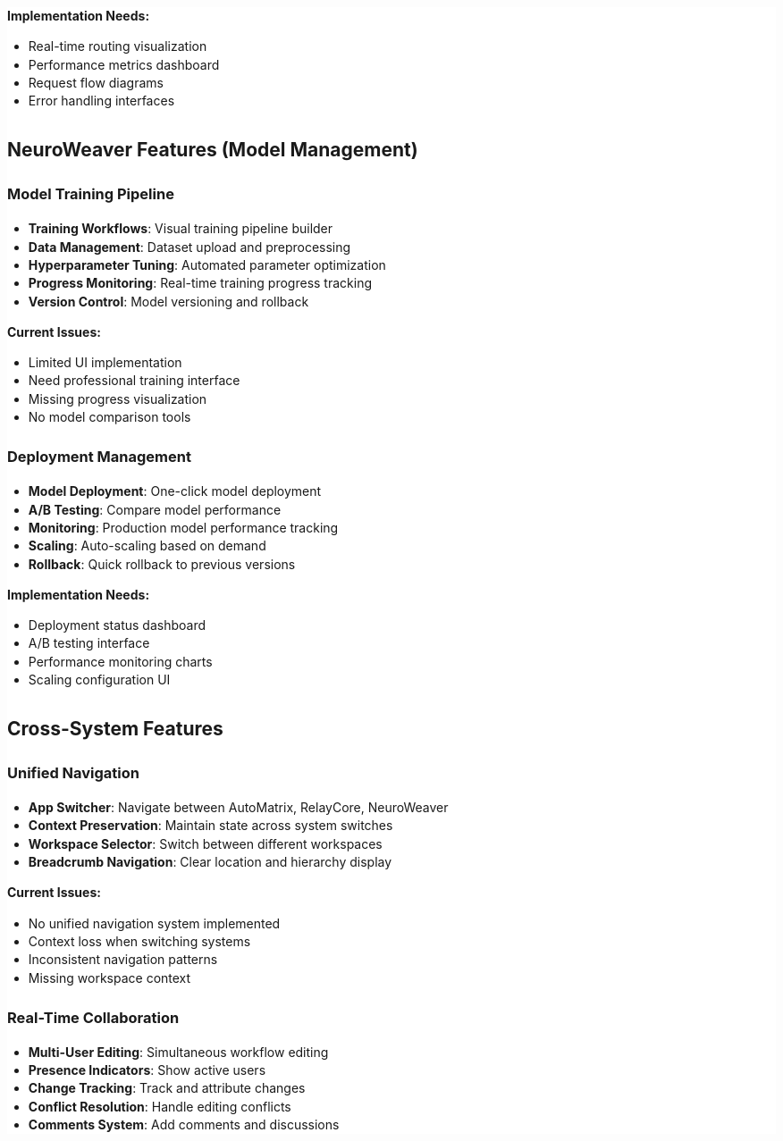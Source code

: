 **Implementation Needs:**
- Real-time routing visualization
- Performance metrics dashboard
- Request flow diagrams
- Error handling interfaces

## NeuroWeaver Features (Model Management)

### Model Training Pipeline
- **Training Workflows**: Visual training pipeline builder
- **Data Management**: Dataset upload and preprocessing
- **Hyperparameter Tuning**: Automated parameter optimization
- **Progress Monitoring**: Real-time training progress tracking
- **Version Control**: Model versioning and rollback

**Current Issues:**
- Limited UI implementation
- Need professional training interface
- Missing progress visualization
- No model comparison tools

### Deployment Management
- **Model Deployment**: One-click model deployment
- **A/B Testing**: Compare model performance
- **Monitoring**: Production model performance tracking
- **Scaling**: Auto-scaling based on demand
- **Rollback**: Quick rollback to previous versions

**Implementation Needs:**
- Deployment status dashboard
- A/B testing interface
- Performance monitoring charts
- Scaling configuration UI

## Cross-System Features

### Unified Navigation
- **App Switcher**: Navigate between AutoMatrix, RelayCore, NeuroWeaver
- **Context Preservation**: Maintain state across system switches
- **Workspace Selector**: Switch between different workspaces
- **Breadcrumb Navigation**: Clear location and hierarchy display

**Current Issues:**
- No unified navigation system implemented
- Context loss when switching systems
- Inconsistent navigation patterns
- Missing workspace context

### Real-Time Collaboration
- **Multi-User Editing**: Simultaneous workflow editing
- **Presence Indicators**: Show active users
- **Change Tracking**: Track and attribute changes
- **Conflict Resolution**: Handle editing conflicts
- **Comments System**: Add comments and discussions
